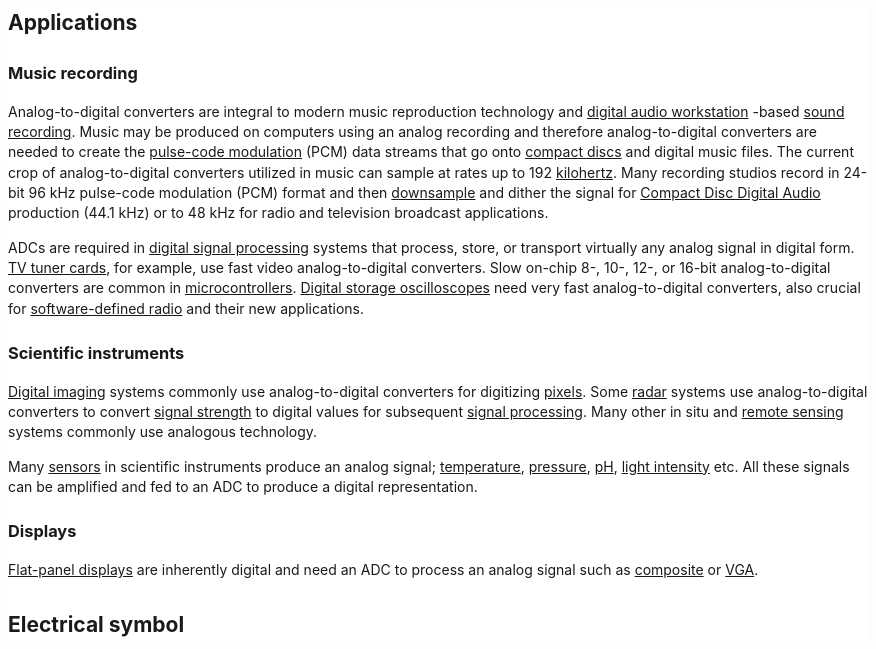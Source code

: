 ## Applications

### Music recording

Analog-to-digital converters are integral to modern music reproduction technology and [digital audio workstation](https://en.wikipedia.org/wiki/Digital_audio_workstation "Digital audio workstation") -based [sound recording](https://en.wikipedia.org/wiki/Sound_recording "Sound recording"). Music may be produced on computers using an analog recording and therefore analog-to-digital converters are needed to create the [pulse-code modulation](https://en.wikipedia.org/wiki/Pulse-code_modulation "Pulse-code modulation") (PCM) data streams that go onto [compact discs](https://en.wikipedia.org/wiki/Compact_disc "Compact disc") and digital music files. The current crop of analog-to-digital converters utilized in music can sample at rates up to 192 [kilohertz](https://en.wikipedia.org/wiki/Kilohertz "Kilohertz"). Many recording studios record in 24-bit 96 kHz pulse-code modulation (PCM) format and then [downsample](https://en.wikipedia.org/wiki/Downsample "Downsample") and dither the signal for [Compact Disc Digital Audio](https://en.wikipedia.org/wiki/Compact_Disc_Digital_Audio "Compact Disc Digital Audio") production (44.1 kHz) or to 48 kHz for radio and television broadcast applications.

ADCs are required in [digital signal processing](https://en.wikipedia.org/wiki/Digital_signal_processing "Digital signal processing") systems that process, store, or transport virtually any analog signal in digital form. [TV tuner cards](https://en.wikipedia.org/wiki/TV_tuner_card "TV tuner card"), for example, use fast video analog-to-digital converters. Slow on-chip 8-, 10-, 12-, or 16-bit analog-to-digital converters are common in [microcontrollers](https://en.wikipedia.org/wiki/Microcontroller "Microcontroller"). [Digital storage oscilloscopes](https://en.wikipedia.org/wiki/Digital_storage_oscilloscope "Digital storage oscilloscope") need very fast analog-to-digital converters, also crucial for [software-defined radio](https://en.wikipedia.org/wiki/Software-defined_radio "Software-defined radio") and their new applications.

### Scientific instruments

[Digital imaging](https://en.wikipedia.org/wiki/Digital_imaging "Digital imaging") systems commonly use analog-to-digital converters for digitizing [pixels](https://en.wikipedia.org/wiki/Pixel "Pixel"). Some [radar](https://en.wikipedia.org/wiki/Radar "Radar") systems use analog-to-digital converters to convert [signal strength](https://en.wikipedia.org/wiki/Signal_strength "Signal strength") to digital values for subsequent [signal processing](https://en.wikipedia.org/wiki/Signal_processing "Signal processing"). Many other in situ and [remote sensing](https://en.wikipedia.org/wiki/Remote_sensing "Remote sensing") systems commonly use analogous technology.

Many [sensors](https://en.wikipedia.org/wiki/Sensor "Sensor") in scientific instruments produce an analog signal; [temperature](https://en.wikipedia.org/wiki/Temperature "Temperature"), [pressure](https://en.wikipedia.org/wiki/Pressure "Pressure"), [pH](https://en.wikipedia.org/wiki/PH "PH"), [light intensity](https://en.wikipedia.org/wiki/Candela "Candela") etc. All these signals can be amplified and fed to an ADC to produce a digital representation.

### Displays

[Flat-panel displays](https://en.wikipedia.org/wiki/Flat-panel_display "Flat-panel display") are inherently digital and need an ADC to process an analog signal such as [composite](https://en.wikipedia.org/wiki/Composite_video "Composite video") or [VGA](https://en.wikipedia.org/wiki/VGA "VGA").

## Electrical symbol
